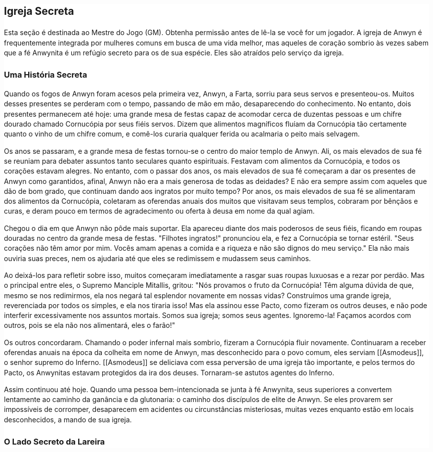 

## Igreja Secreta

Esta seção é destinada ao Mestre do Jogo (GM). Obtenha permissão antes de lê-la se você for um jogador. A igreja de Anwyn é frequentemente integrada por mulheres comuns em busca de uma vida melhor, mas aqueles de coração sombrio às vezes sabem que a fé Anwynita é um refúgio secreto para os de sua espécie. Eles são atraídos pelo serviço da igreja.

### Uma História Secreta

Quando os fogos de Anwyn foram acesos pela primeira vez, Anwyn, a Farta, sorriu para seus servos e presenteou-os. Muitos desses presentes se perderam com o tempo, passando de mão em mão, desaparecendo do conhecimento. No entanto, dois presentes permanecem até hoje: uma grande mesa de festas capaz de acomodar cerca de duzentas pessoas e um chifre dourado chamado Cornucópia por seus fiéis servos. Dizem que alimentos magníficos fluíam da Cornucópia tão certamente quanto o vinho de um chifre comum, e comê-los curaria qualquer ferida ou acalmaria o peito mais selvagem.

Os anos se passaram, e a grande mesa de festas tornou-se o centro do maior templo de Anwyn. Ali, os mais elevados de sua fé se reuniam para debater assuntos tanto seculares quanto espirituais. Festavam com alimentos da Cornucópia, e todos os corações estavam alegres. No entanto, com o passar dos anos, os mais elevados de sua fé começaram a dar os presentes de Anwyn como garantidos, afinal, Anwyn não era a mais generosa de todas as deidades? E não era sempre assim com aqueles que dão de bom grado, que continuam dando aos ingratos por muito tempo? Por anos, os mais elevados de sua fé se alimentaram dos alimentos da Cornucópia, coletaram as oferendas anuais dos muitos que visitavam seus templos, cobraram por bênçãos e curas, e deram pouco em termos de agradecimento ou oferta à deusa em nome da qual agiam.

Chegou o dia em que Anwyn não pôde mais suportar. Ela apareceu diante dos mais poderosos de seus fiéis, ficando em roupas douradas no centro da grande mesa de festas. "Filhotes ingratos!" pronunciou ela, e fez a Cornucópia se tornar estéril. "Seus corações não têm amor por mim. Vocês amam apenas a comida e a riqueza e não são dignos do meu serviço." Ela não mais ouviria suas preces, nem os ajudaria até que eles se redimissem e mudassem seus caminhos.

Ao deixá-los para refletir sobre isso, muitos começaram imediatamente a rasgar suas roupas luxuosas e a rezar por perdão. Mas o principal entre eles, o Supremo Manciple Mitallis, gritou: "Nós provamos o fruto da Cornucópia! Têm alguma dúvida de que, mesmo se nos redimirmos, ela nos negará tal esplendor novamente em nossas vidas? Construímos uma grande igreja, reverenciada por todos os simples, e ela nos tiraria isso! Mas ela assinou esse Pacto, como fizeram os outros deuses, e não pode interferir excessivamente nos assuntos mortais. Somos sua igreja; somos seus agentes. Ignoremo-la! Façamos acordos com outros, pois se ela não nos alimentará, eles o farão!"

Os outros concordaram. Chamando o poder infernal mais sombrio, fizeram a Cornucópia fluir novamente. Continuaram a receber oferendas anuais na época da colheita em nome de Anwyn, mas desconhecido para o povo comum, eles serviam [[Asmodeus]], o senhor supremo do Inferno. [[Asmodeus]] se deliciava com essa perversão de uma igreja tão importante, e pelos termos do Pacto, os Anwynitas estavam protegidos da ira dos deuses. Tornaram-se astutos agentes do Inferno.

Assim continuou até hoje. Quando uma pessoa bem-intencionada se junta à fé Anwynita, seus superiores a convertem lentamente ao caminho da ganância e da glutonaria: o caminho dos discípulos de elite de Anwyn. Se eles provarem ser impossíveis de corromper, desaparecem em acidentes ou circunstâncias misteriosas, muitas vezes enquanto estão em locais desconhecidos, a mando de sua igreja.

### O Lado Secreto da Lareira
